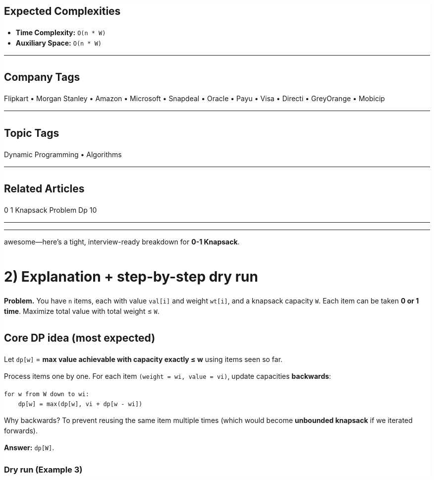 ## Expected Complexities

* **Time Complexity:** `O(n * W)`
* **Auxiliary Space:** `O(n * W)`

---

## Company Tags

Flipkart • Morgan Stanley • Amazon • Microsoft • Snapdeal • Oracle • Payu • Visa • Directi • GreyOrange • Mobicip

---

## Topic Tags

Dynamic Programming • Algorithms

---

## Related Articles

0 1 Knapsack Problem Dp 10

---

---

awesome—here’s a tight, interview-ready breakdown for **0-1 Knapsack**.

# 2) Explanation + step-by-step dry run

**Problem.** You have `n` items, each with value `val[i]` and weight `wt[i]`, and a knapsack capacity `W`. Each item can be taken **0 or 1 time**. Maximize total value with total weight ≤ `W`.

## Core DP idea (most expected)

Let `dp[w]` = **max value achievable with capacity exactly ≤ w** using items seen so far.

Process items one by one. For each item `(weight = wi, value = vi)`, update capacities **backwards**:

```
for w from W down to wi:
    dp[w] = max(dp[w], vi + dp[w - wi])
```

Why backwards? To prevent reusing the same item multiple times (which would become **unbounded knapsack** if we iterated forwards).

**Answer:** `dp[W]`.

### Dry run (Example 3)
